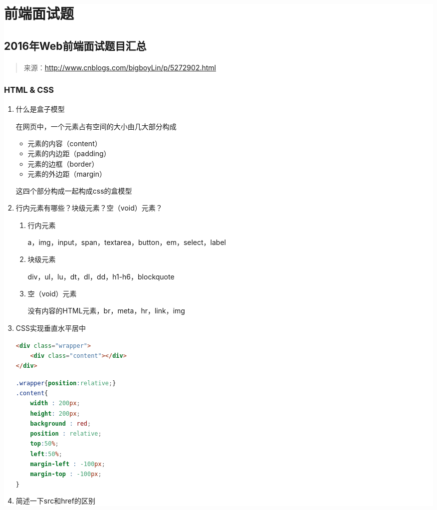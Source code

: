 # 前端面试题

## 2016年Web前端面试题目汇总

> 来源：http://www.cnblogs.com/bigboyLin/p/5272902.html

### HTML & CSS

1. 什么是盒子模型

    在网页中，一个元素占有空间的大小由几大部分构成

    * 元素的内容（content）
    * 元素的内边距（padding）
    * 元素的边框（border）
    * 元素的外边距（margin）

    这四个部分构成一起构成css的盒模型

2. 行内元素有哪些？块级元素？空（void）元素？

    1. 行内元素

        a，img，input，span，textarea，button，em，select，label

    2. 块级元素

        div，ul，lu，dt，dl，dd，h1-h6，blockquote

    3. 空（void）元素

        没有内容的HTML元素，br，meta，hr，link，img

3. CSS实现垂直水平居中

    ```html
    <div class="wrapper">
        <div class="content"></div>
    </div>
    ```

    ```css
    .wrapper{position:relative;}
    .content{
        width : 200px;
        height: 200px;
        background : red;
        position : relative;
        top:50%;
        left:50%;
        margin-left : -100px;
        margin-top : -100px;
    }
    ```

4. 简述一下src和href的区别
